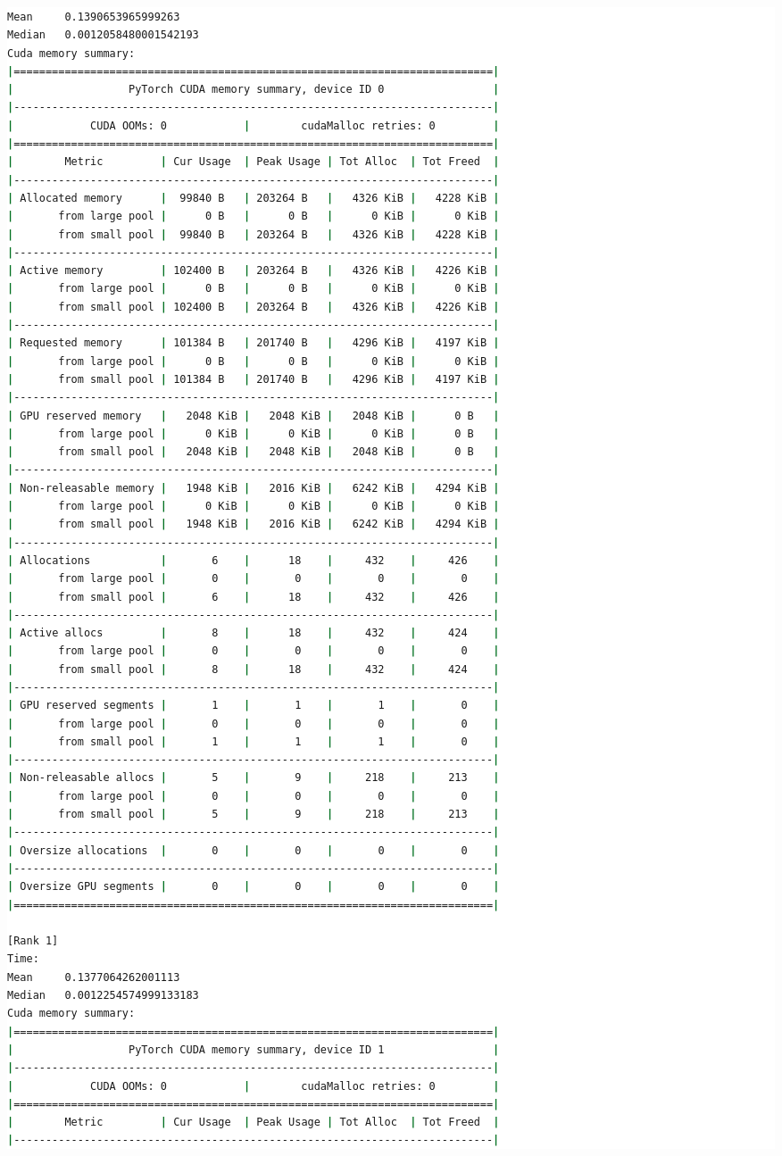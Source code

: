 ```bash
Mean 	 0.1390653965999263
Median 	 0.0012058480001542193
Cuda memory summary:
|===========================================================================|
|                  PyTorch CUDA memory summary, device ID 0                 |
|---------------------------------------------------------------------------|
|            CUDA OOMs: 0            |        cudaMalloc retries: 0         |
|===========================================================================|
|        Metric         | Cur Usage  | Peak Usage | Tot Alloc  | Tot Freed  |
|---------------------------------------------------------------------------|
| Allocated memory      |  99840 B   | 203264 B   |   4326 KiB |   4228 KiB |
|       from large pool |      0 B   |      0 B   |      0 KiB |      0 KiB |
|       from small pool |  99840 B   | 203264 B   |   4326 KiB |   4228 KiB |
|---------------------------------------------------------------------------|
| Active memory         | 102400 B   | 203264 B   |   4326 KiB |   4226 KiB |
|       from large pool |      0 B   |      0 B   |      0 KiB |      0 KiB |
|       from small pool | 102400 B   | 203264 B   |   4326 KiB |   4226 KiB |
|---------------------------------------------------------------------------|
| Requested memory      | 101384 B   | 201740 B   |   4296 KiB |   4197 KiB |
|       from large pool |      0 B   |      0 B   |      0 KiB |      0 KiB |
|       from small pool | 101384 B   | 201740 B   |   4296 KiB |   4197 KiB |
|---------------------------------------------------------------------------|
| GPU reserved memory   |   2048 KiB |   2048 KiB |   2048 KiB |      0 B   |
|       from large pool |      0 KiB |      0 KiB |      0 KiB |      0 B   |
|       from small pool |   2048 KiB |   2048 KiB |   2048 KiB |      0 B   |
|---------------------------------------------------------------------------|
| Non-releasable memory |   1948 KiB |   2016 KiB |   6242 KiB |   4294 KiB |
|       from large pool |      0 KiB |      0 KiB |      0 KiB |      0 KiB |
|       from small pool |   1948 KiB |   2016 KiB |   6242 KiB |   4294 KiB |
|---------------------------------------------------------------------------|
| Allocations           |       6    |      18    |     432    |     426    |
|       from large pool |       0    |       0    |       0    |       0    |
|       from small pool |       6    |      18    |     432    |     426    |
|---------------------------------------------------------------------------|
| Active allocs         |       8    |      18    |     432    |     424    |
|       from large pool |       0    |       0    |       0    |       0    |
|       from small pool |       8    |      18    |     432    |     424    |
|---------------------------------------------------------------------------|
| GPU reserved segments |       1    |       1    |       1    |       0    |
|       from large pool |       0    |       0    |       0    |       0    |
|       from small pool |       1    |       1    |       1    |       0    |
|---------------------------------------------------------------------------|
| Non-releasable allocs |       5    |       9    |     218    |     213    |
|       from large pool |       0    |       0    |       0    |       0    |
|       from small pool |       5    |       9    |     218    |     213    |
|---------------------------------------------------------------------------|
| Oversize allocations  |       0    |       0    |       0    |       0    |
|---------------------------------------------------------------------------|
| Oversize GPU segments |       0    |       0    |       0    |       0    |
|===========================================================================|

[Rank 1]
Time:
Mean 	 0.1377064262001113
Median 	 0.0012254574999133183
Cuda memory summary:
|===========================================================================|
|                  PyTorch CUDA memory summary, device ID 1                 |
|---------------------------------------------------------------------------|
|            CUDA OOMs: 0            |        cudaMalloc retries: 0         |
|===========================================================================|
|        Metric         | Cur Usage  | Peak Usage | Tot Alloc  | Tot Freed  |
|---------------------------------------------------------------------------|
```